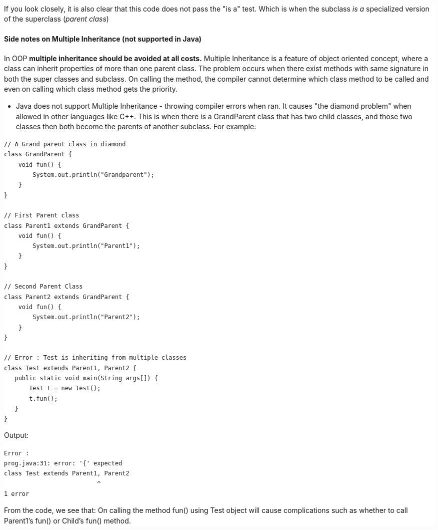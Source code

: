 If you look closely, it is also clear that this code does not pass the "is a" test.
Which is when the subclass *is a* specialized version of the superclass (*parent class*)


#### Side notes on Multiple Inheritance (not supported in Java)

In OOP **multiple inheritance should be avoided at all costs.**
Multiple Inheritance is a feature of object oriented concept, where a class can inherit properties of more than one parent class.
The problem occurs when there exist methods with same signature in both the super classes and subclass.
On calling the method, the compiler cannot determine which class method to be called and even on calling which class method gets the priority.
- Java does not support Multiple Inheritance - throwing compiler errors when ran.
It causes "the diamond problem" when allowed in other languages like C++.
This is when there is a GrandParent class that has two child classes, and those two classes then both become the parents of another subclass.
For example:
```
// A Grand parent class in diamond
class GrandParent {
    void fun() {
        System.out.println("Grandparent");
    }
}

// First Parent class
class Parent1 extends GrandParent {
    void fun() {
        System.out.println("Parent1");
    }
}

// Second Parent Class
class Parent2 extends GrandParent {
    void fun() {
        System.out.println("Parent2");
    }
}

// Error : Test is inheriting from multiple classes
class Test extends Parent1, Parent2 {
   public static void main(String args[]) {
       Test t = new Test();
       t.fun();
   }
}
```
Output:
```
Error :
prog.java:31: error: '{' expected
class Test extends Parent1, Parent2
                          ^
1 error
```
From the code, we see that: On calling the method fun() using Test object will cause complications such as whether to call Parent1’s fun() or Child’s fun() method.
